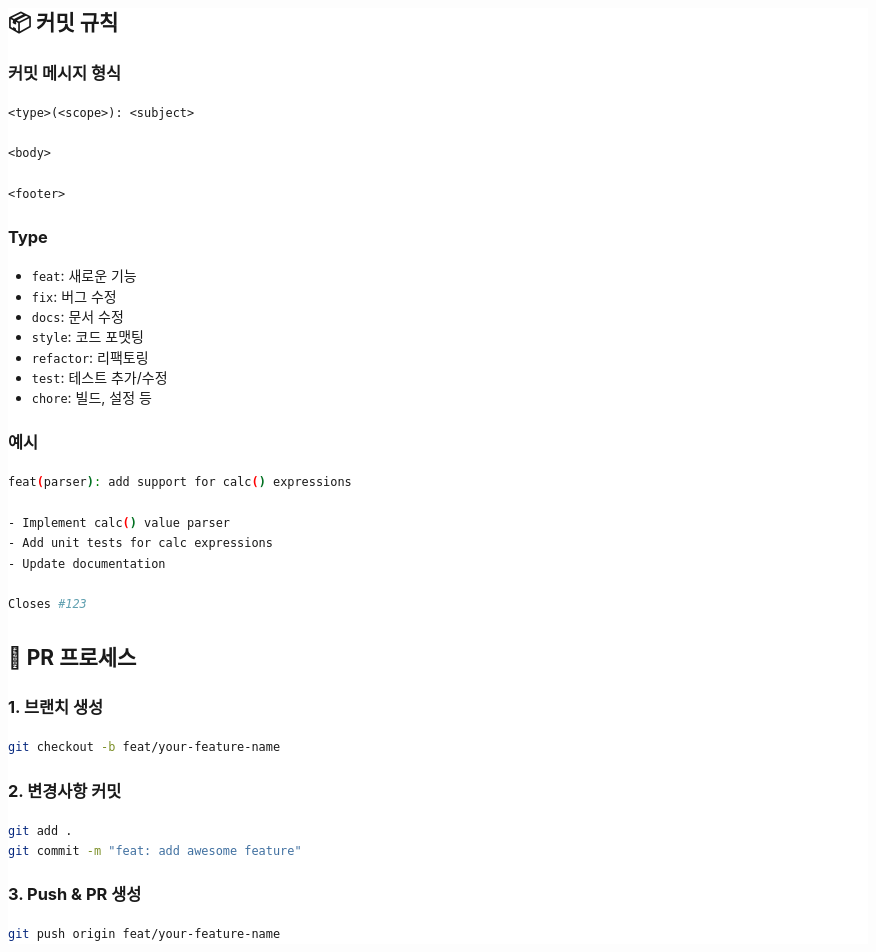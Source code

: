 ## 📦 커밋 규칙

### 커밋 메시지 형식

```
<type>(<scope>): <subject>

<body>

<footer>
```

### Type

- `feat`: 새로운 기능
- `fix`: 버그 수정
- `docs`: 문서 수정
- `style`: 코드 포맷팅
- `refactor`: 리팩토링
- `test`: 테스트 추가/수정
- `chore`: 빌드, 설정 등

### 예시

```bash
feat(parser): add support for calc() expressions

- Implement calc() value parser
- Add unit tests for calc expressions
- Update documentation

Closes #123
```

## 🔄 PR 프로세스

### 1. 브랜치 생성

```bash
git checkout -b feat/your-feature-name
```

### 2. 변경사항 커밋

```bash
git add .
git commit -m "feat: add awesome feature"
```

### 3. Push & PR 생성

```bash
git push origin feat/your-feature-name
```
